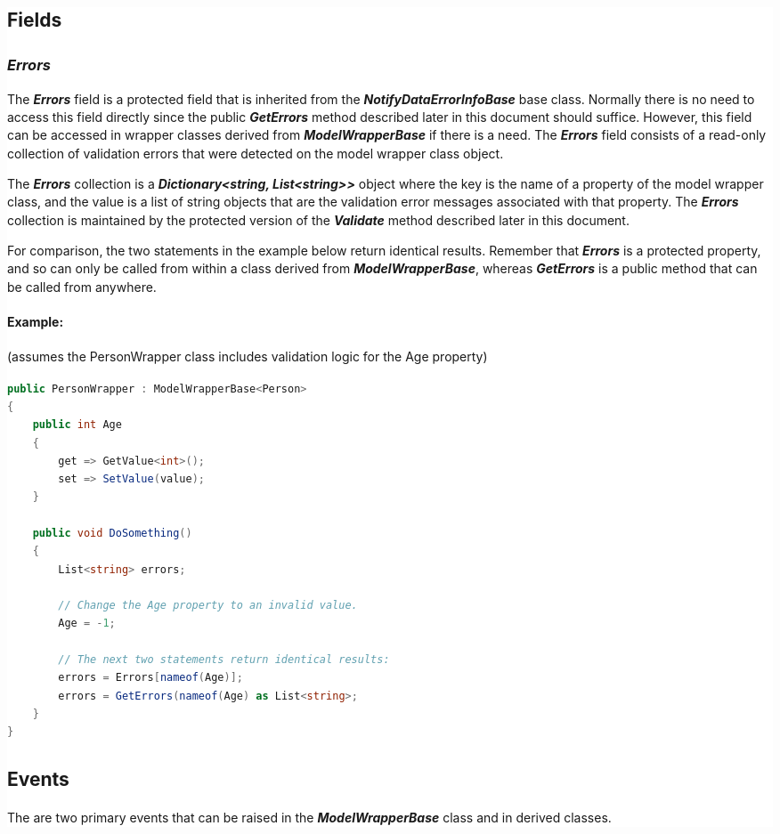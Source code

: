 ## Fields

### ___Errors___
The ___Errors___ field is a protected field that is inherited from the ___NotifyDataErrorInfoBase___ base class. Normally there is no need to access
this field directly since the public ___GetErrors___ method described later in this document should suffice. However, this field can be accessed
in wrapper classes derived from ___ModelWrapperBase___ if there is a need. The ___Errors___ field consists of a read-only collection of validation errors
that were detected on the model wrapper class object.

The ___Errors___ collection is a ___Dictionary\<string, List\<string>>___ object where the key is the name of a property of the model wrapper class,
and the value is a list of string objects that are the validation error messages associated with that property. The ___Errors___ collection is
maintained by the protected version of the ___Validate___ method described later in this document.

For comparison, the two statements in the example below return identical results. Remember that ___Errors___ is a protected property, and so can only be
called from within a class derived from ___ModelWrapperBase___, whereas ___GetErrors___ is a public method that can be called from anywhere.

#### Example:
(assumes the PersonWrapper class includes validation logic for the Age property)

```csharp
public PersonWrapper : ModelWrapperBase<Person>
{
    public int Age
    {
        get => GetValue<int>();
        set => SetValue(value);
    }

    public void DoSomething()
    {
        List<string> errors;

        // Change the Age property to an invalid value.
        Age = -1;

        // The next two statements return identical results:
        errors = Errors[nameof(Age)];
        errors = GetErrors(nameof(Age) as List<string>;
    }
}
```

## Events
The are two primary events that can be raised in the ___ModelWrapperBase___ class and in derived classes.
